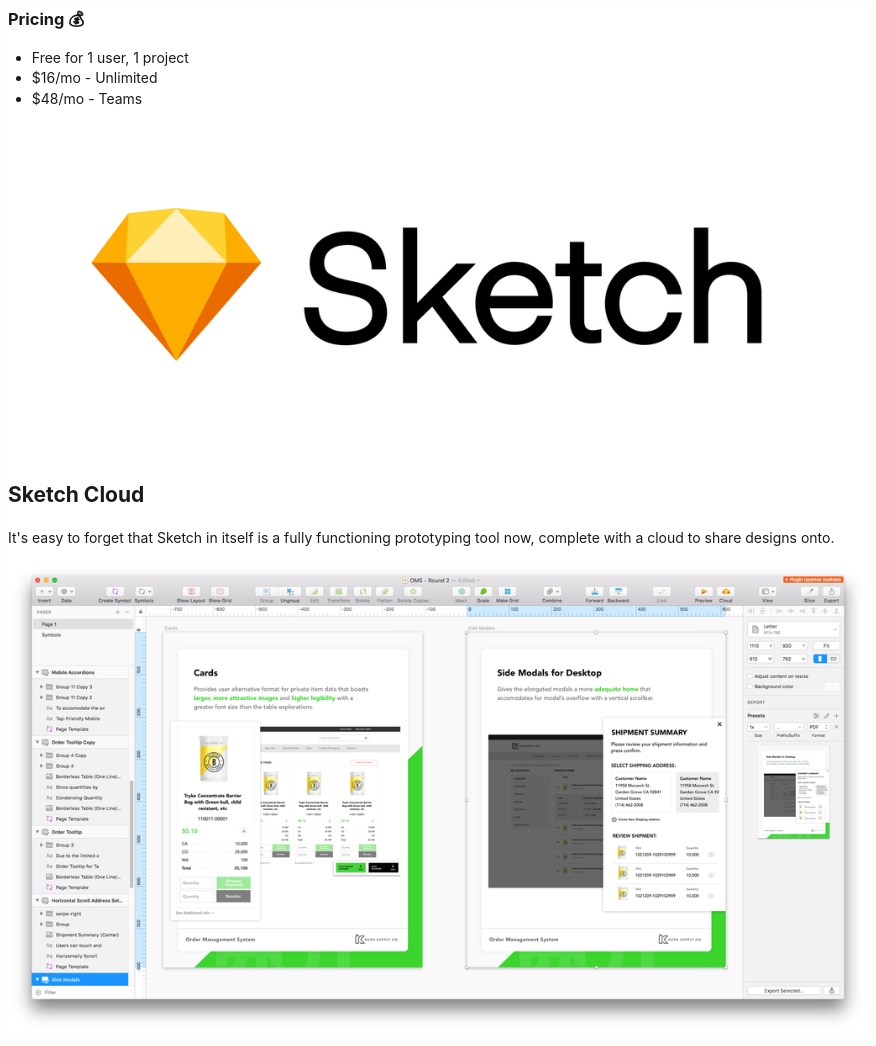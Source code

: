 ### Pricing 💰

-   Free for 1 user, 1 project
-   \$16/mo - Unlimited
-   \$48/mo - Teams

![Sketch logo](sketch-logo-light@2x.png)

## Sketch Cloud

It's easy to forget that Sketch in itself is a fully functioning prototyping tool now, complete with a cloud to share designs onto.

![Sketch interface](sketch-screenshot.png)
